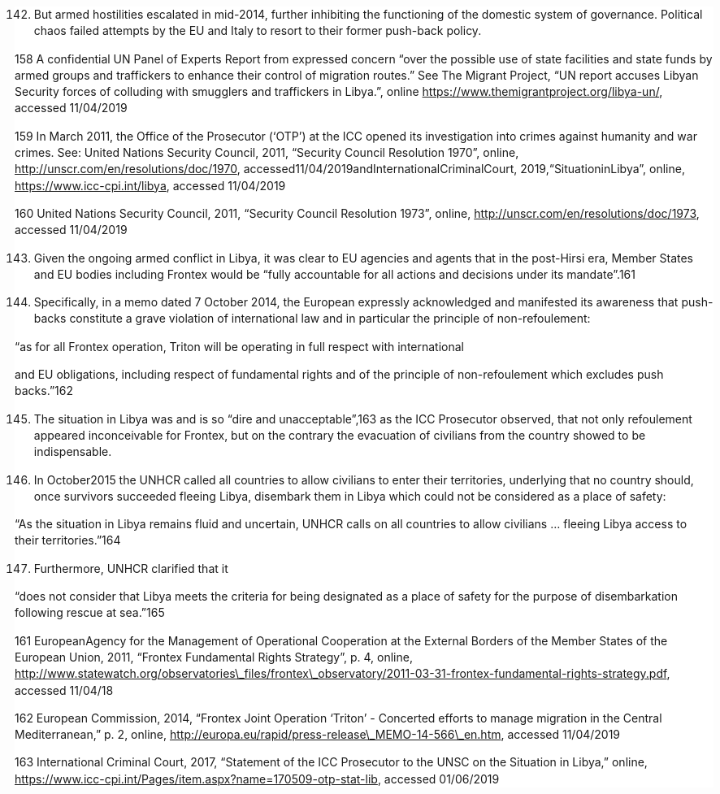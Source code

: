 142. But armed hostilities escalated in mid-2014, further inhibiting the functioning of the domestic system of governance. Political chaos failed attempts by the EU and Italy to resort to their former push-back policy.

158 A confidential UN Panel of Experts Report from expressed concern “over the possible use of state facilities and state funds by armed groups and traffickers to enhance their control of migration routes.” See The Migrant Project, “UN report accuses Libyan Security forces of colluding with smugglers and traffickers in Libya.”, online https://www.themigrantproject.org/libya-un/, accessed 11/04/2019

159 In March 2011, the Office of the Prosecutor (‘OTP’) at the ICC opened its investigation into crimes against humanity and war crimes. See: United Nations Security Council, 2011, “Security Council Resolution 1970”, online, http://unscr.com/en/resolutions/doc/1970, accessed11/04/2019andInternationalCriminalCourt, 2019,“SituationinLibya”, online, https://www.icc-cpi.int/libya, accessed 11/04/2019

160 United Nations Security Council, 2011, “Security Council Resolution 1973”, online, http://unscr.com/en/resolutions/doc/1973, accessed 11/04/2019



143. Given the ongoing armed conflict in Libya, it was clear to EU agencies and agents that in the post-Hirsi era, Member States and EU bodies including Frontex would be “fully accountable for all actions and decisions under its mandate”.161

144. Specifically, in a memo dated 7 October 2014, the European expressly acknowledged and manifested its awareness that push-backs constitute a grave violation of international law and in particular the principle of non-refoulement:

“as for all Frontex operation, Triton will be operating in full respect with international

and EU obligations, including respect of fundamental rights and of the principle of non-refoulement which excludes push backs.”162

145. The situation in Libya was and is so “dire and unacceptable”,163 as the ICC Prosecutor observed, that not only refoulement appeared inconceivable for Frontex, but on the contrary the evacuation of civilians from the country showed to be indispensable.

146. In October2015 the UNHCR called all countries to allow civilians to enter their territories, underlying that no country should, once survivors succeeded fleeing Libya, disembark them in Libya which could not be considered as a place of safety:

“As the situation in Libya remains fluid and uncertain, UNHCR calls on all countries to allow civilians … fleeing Libya access to their territories.”164

147. Furthermore, UNHCR clarified that it

“does not consider that Libya meets the criteria for being designated as a place of safety for the purpose of disembarkation following rescue at sea.”165

161 EuropeanAgency for the Management of Operational Cooperation at the External Borders of the Member States of the European Union, 2011, “Frontex Fundamental Rights Strategy”, p. 4, online, http://www.statewatch.org/observatories\_files/frontex\_observatory/2011-03-31-frontex-fundamental-rights-strategy.pdf, accessed 11/04/18

162 European Commission, 2014, “Frontex Joint Operation ‘Triton’ - Concerted efforts to manage migration in the Central Mediterranean,” p. 2, online, http://europa.eu/rapid/press-release\_MEMO-14-566\_en.htm, accessed 11/04/2019

163 International Criminal Court, 2017, “Statement of the ICC Prosecutor to the UNSC on the Situation in Libya,” online, https://www.icc-cpi.int/Pages/item.aspx?name=170509-otp-stat-lib, accessed 01/06/2019

